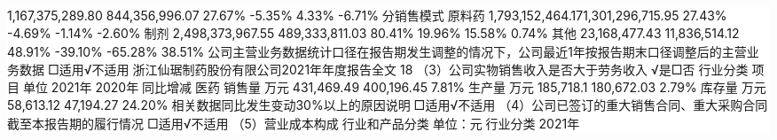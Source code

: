 1,167,375,289.80
844,356,996.07
27.67%
-5.35%
4.33%
-6.71%
分销售模式
原料药
1,793,152,464.171,301,296,715.95
27.43%
-4.69%
-1.14%
-2.60%
制剂
2,498,373,967.55
489,333,811.03
80.41%
19.96%
15.58%
0.74%
其他
23,168,477.43
11,836,514.12
48.91%
-39.10%
-65.28%
38.51%
公司主营业务数据统计口径在报告期发生调整的情况下，公司最近1年按报告期末口径调整后的主营业务数据
□适用√不适用
浙江仙琚制药股份有限公司2021年年度报告全文
18
（3）公司实物销售收入是否大于劳务收入
√是□否
行业分类
项目
单位
2021年
2020年
同比增减
医药
销售量
万元
431,469.49
400,196.45
7.81%
生产量
万元
185,718.1
180,672.03
2.79%
库存量
万元
58,613.12
47,194.27
24.20%
相关数据同比发生变动30%以上的原因说明
□适用√不适用
（4）公司已签订的重大销售合同、重大采购合同截至本报告期的履行情况
□适用√不适用
（5）营业成本构成
行业和产品分类
单位：元
行业分类
2021年